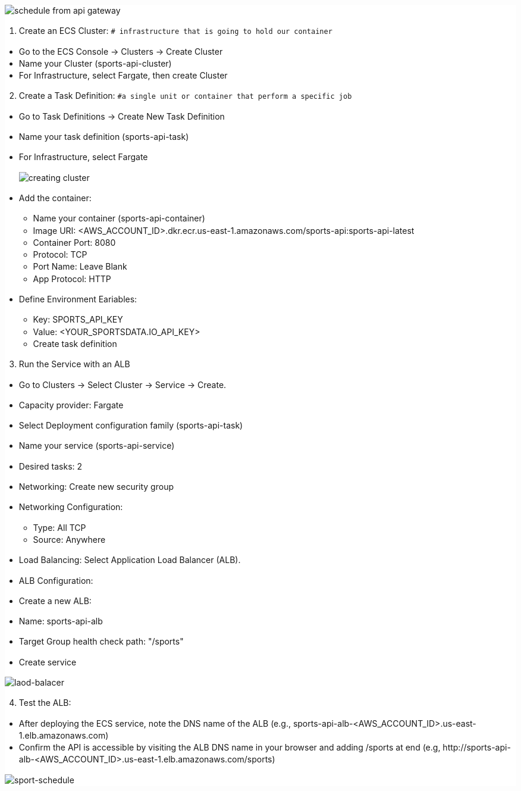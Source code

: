 <img width="891" height="165" alt="schedule from api gateway" src="https://github.com/user-attachments/assets/9c417fa1-6c43-467b-ae31-25d7f25489e1" />


1. Create an ECS Cluster: `# infrastructure that is going to hold our container`
- Go to the ECS Console → Clusters → Create Cluster
- Name your Cluster (sports-api-cluster)
- For Infrastructure, select Fargate, then create Cluster

2. Create a Task Definition: `#a single unit or container that perform a specific job`
- Go to Task Definitions → Create New Task Definition
- Name your task definition (sports-api-task)
- For Infrastructure, select Fargate

  <img width="647" height="338" alt="creating cluster" src="https://github.com/user-attachments/assets/b08c3a9a-757a-496b-ae4d-7bc568d29c4c" />

- Add the container:
  - Name your container (sports-api-container)
  - Image URI: <AWS_ACCOUNT_ID>.dkr.ecr.us-east-1.amazonaws.com/sports-api:sports-api-latest
  - Container Port: 8080
  - Protocol: TCP
  - Port Name: Leave Blank
  - App Protocol: HTTP
- Define Environment Eariables:
  - Key: SPORTS_API_KEY
  - Value: <YOUR_SPORTSDATA.IO_API_KEY>
  - Create task definition
3. Run the Service with an ALB
- Go to Clusters → Select Cluster → Service → Create.
- Capacity provider: Fargate
- Select Deployment configuration family (sports-api-task)
- Name your service (sports-api-service)
- Desired tasks: 2
- Networking: Create new security group
- Networking Configuration:
  - Type: All TCP
  - Source: Anywhere
 
- Load Balancing: Select Application Load Balancer (ALB).
- ALB Configuration:
 - Create a new ALB:
 - Name: sports-api-alb
 - Target Group health check path: "/sports"
 - Create service
   
<img width="914" height="425" alt="laod-balacer" src="https://github.com/user-attachments/assets/1fe978d1-fd04-466b-9bcf-55c53c3e0c60" />

   
4. Test the ALB:
- After deploying the ECS service, note the DNS name of the ALB (e.g., sports-api-alb-<AWS_ACCOUNT_ID>.us-east-1.elb.amazonaws.com)
- Confirm the API is accessible by visiting the ALB DNS name in your browser and adding /sports at end (e.g, http://sports-api-alb-<AWS_ACCOUNT_ID>.us-east-1.elb.amazonaws.com/sports)
  
<img width="495" height="476" alt="sport-schedule" src="https://github.com/user-attachments/assets/cdf1aa05-b8a9-4ac6-ba88-feb47bb08411" />
